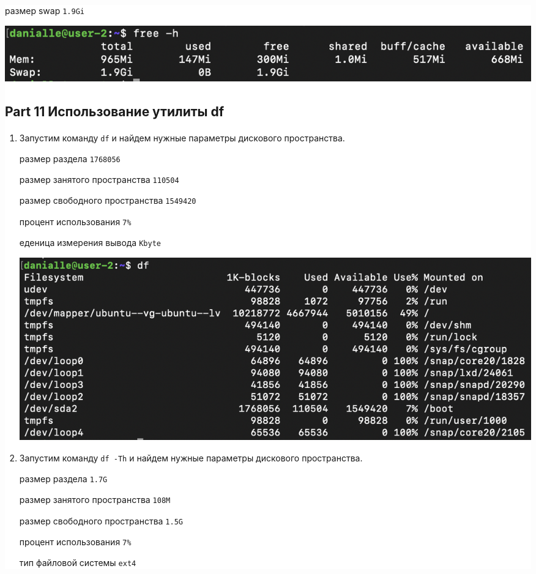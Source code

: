    размер swap `1.9Gi`

   ![swap output](./screenshots/part10-2.png)

## Part 11 Использование утилиты df

1. Запустим команду `df` и найдем нужные параметры дискового пространства.

   размер раздела `1768056`

   размер занятого пространства `110504`

   размер свободного пространства `1549420`

   процент использования `7%`

   еденица измерения вывода `Kbyte`

   ![df output](./screenshots/part11-1.png)

2. Запустим команду `df -Th` и найдем нужные параметры дискового пространства.

   размер раздела `1.7G`

   размер занятого пространства `108M`

   размер свободного пространства `1.5G`

   процент использования `7%`

   тип файловой системы `ext4`
